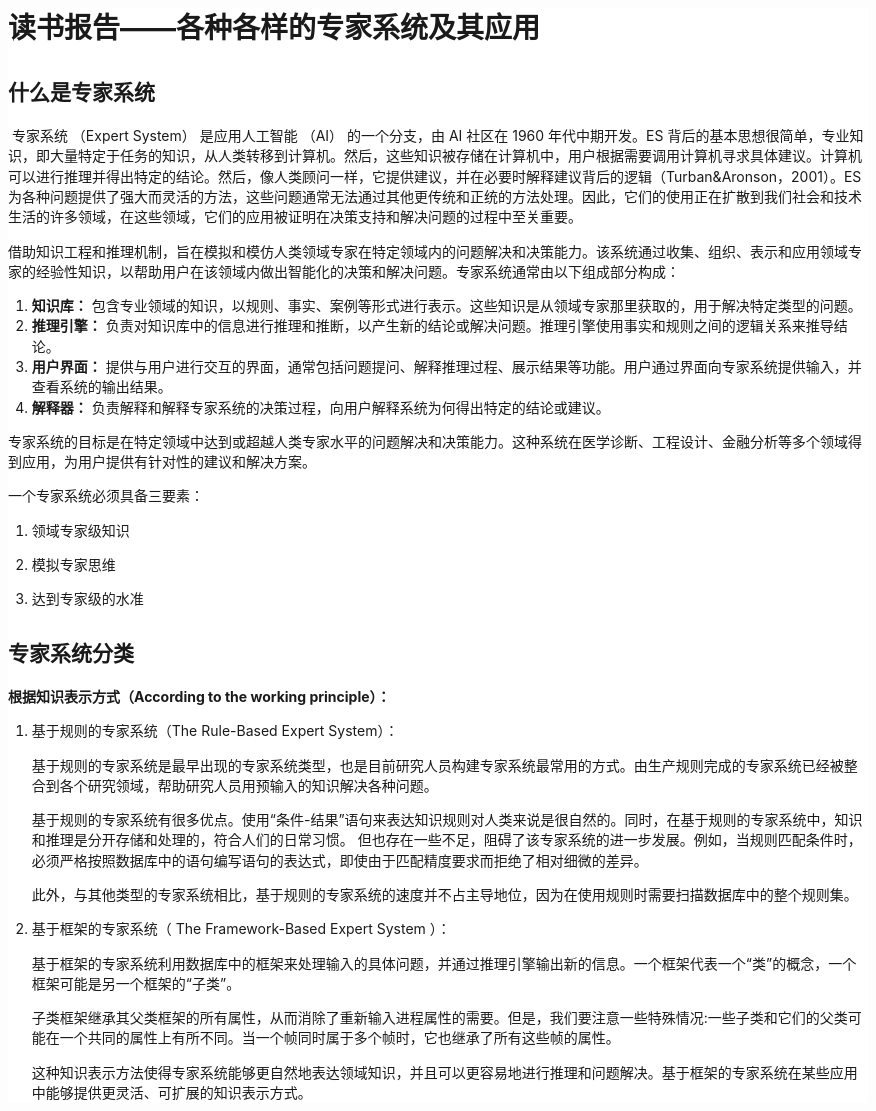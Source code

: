 



# 读书报告——各种各样的专家系统及其应用



## 什么是专家系统

​		专家系统 （Expert System） 是应用人工智能 （AI） 的一个分支，由 AI 社区在 1960 年代中期开发。ES 背后的基本思想很简单，专业知识，即大量特定于任务的知识，从人类转移到计算机。然后，这些知识被存储在计算机中，用户根据需要调用计算机寻求具体建议。计算机可以进行推理并得出特定的结论。然后，像人类顾问一样，它提供建议，并在必要时解释建议背后的逻辑（Turban&Aronson，2001）。ES 为各种问题提供了强大而灵活的方法，这些问题通常无法通过其他更传统和正统的方法处理。因此，它们的使用正在扩散到我们社会和技术生活的许多领域，在这些领域，它们的应用被证明在决策支持和解决问题的过程中至关重要。

​		借助知识工程和推理机制，旨在模拟和模仿人类领域专家在特定领域内的问题解决和决策能力。该系统通过收集、组织、表示和应用领域专家的经验性知识，以帮助用户在该领域内做出智能化的决策和解决问题。专家系统通常由以下组成部分构成：

1. **知识库：** 包含专业领域的知识，以规则、事实、案例等形式进行表示。这些知识是从领域专家那里获取的，用于解决特定类型的问题。
2. **推理引擎：** 负责对知识库中的信息进行推理和推断，以产生新的结论或解决问题。推理引擎使用事实和规则之间的逻辑关系来推导结论。
3. **用户界面：** 提供与用户进行交互的界面，通常包括问题提问、解释推理过程、展示结果等功能。用户通过界面向专家系统提供输入，并查看系统的输出结果。
4. **解释器：** 负责解释和解释专家系统的决策过程，向用户解释系统为何得出特定的结论或建议。

专家系统的目标是在特定领域中达到或超越人类专家水平的问题解决和决策能力。这种系统在医学诊断、工程设计、金融分析等多个领域得到应用，为用户提供有针对性的建议和解决方案。

一个专家系统必须具备三要素：

1. 领域专家级知识

2. 模拟专家思维

3. 达到专家级的水准

   

## 专家系统分类



**根据知识表示方式（According to the working principle）：**

1. 基于规则的专家系统（The Rule-Based Expert System）：

   ​		基于规则的专家系统是最早出现的专家系统类型，也是目前研究人员构建专家系统最常用的方式。由生产规则完成的专家系统已经被整合到各个研究领域，帮助研究人员用预输入的知识解决各种问题。

   ​		基于规则的专家系统有很多优点。使用“条件-结果”语句来表达知识规则对人类来说是很自然的。同时，在基于规则的专家系统中，知识和推理是分开存储和处理的，符合人们的日常习惯。
   但也存在一些不足，阻碍了该专家系统的进一步发展。例如，当规则匹配条件时，必须严格按照数据库中的语句编写语句的表达式，即使由于匹配精度要求而拒绝了相对细微的差异。

   ​		此外，与其他类型的专家系统相比，基于规则的专家系统的速度并不占主导地位，因为在使用规则时需要扫描数据库中的整个规则集。

   

2. 基于框架的专家系统（ The Framework-Based Expert System ）：

   ​		基于框架的专家系统利用数据库中的框架来处理输入的具体问题，并通过推理引擎输出新的信息。一个框架代表一个“类”的概念，一个框架可能是另一个框架的“子类”。

   ​		子类框架继承其父类框架的所有属性，从而消除了重新输入进程属性的需要。但是，我们要注意一些特殊情况:一些子类和它们的父类可能在一个共同的属性上有所不同。当一个帧同时属于多个帧时，它也继承了所有这些帧的属性。

   ​		这种知识表示方法使得专家系统能够更自然地表达领域知识，并且可以更容易地进行推理和问题解决。基于框架的专家系统在某些应用中能够提供更灵活、可扩展的知识表示方式。

   